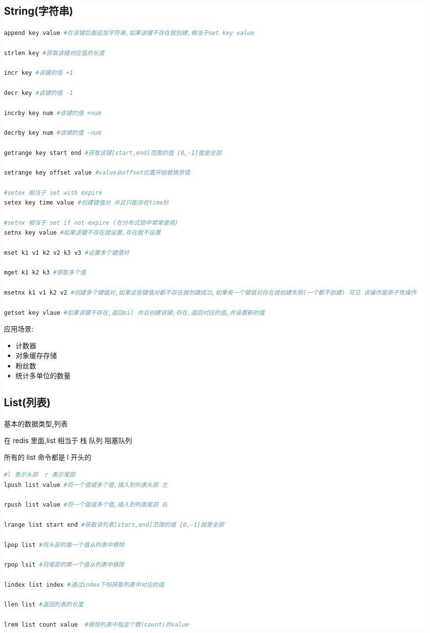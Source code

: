 ## String(字符串)

```bash
append key value #在该键后面追加字符串,如果该键不存在就创建,相当于set key value

strlen key #获取该键对应值的长度

incr key #该键的值 +1

decr key #该键的值 -1

incrby key num #该键的值 +num

decrby key num #该键的值 -num

getrange key start end #获取该键[start,end]范围的值 [0,-1]就是全部

setrange key offset value #value从offset位置开始替换原值

#setex 相当于 set with expire
setex key time value #创建键值对 并且只能存在time秒

#setnx 相当于 set if not expire (在分布式锁中常常使用)
setnx key value #如果该键不存在就设置,存在就不设置

mset k1 v1 k2 v2 k3 v3 #设置多个键值对

mget k1 k2 k3 #获取多个值

msetnx k1 v1 k2 v2 #创建多个键值对,如果这些键值对都不存在就创建成功,如果有一个键值对存在就创建失败(一个都不创建) 可见 该操作是原子性操作

getset key vlaue #如果该键不存在,返回nil 并且创建该键;存在,返回对应的值,并设置新的值
```

应用场景:

- 计数器
- 对象缓存存储
- 粉丝数
- 统计多单位的数量

## List(列表)

基本的数据类型,列表

在 redis 里面,list 相当于 栈 队列 阻塞队列

所有的 list 命令都是 l 开头的

```bash
#l 表示头部  r 表示尾部
lpush list value #将一个值或多个值,插入到列表头部 左

rpush list value #将一个值或多个值,插入到列表尾部 右

lrange list start end #获取该列表[start,end]范围的值 [0,-1]就是全部

lpop list #将头部的第一个值从列表中移除

rpop lsit #将尾部的第一个值从列表中移除

lindex list index #通过index下标获取列表中对应的值

llen list #返回列表的长度

lrem list count value  #移除列表中指定个数(count)的value
```